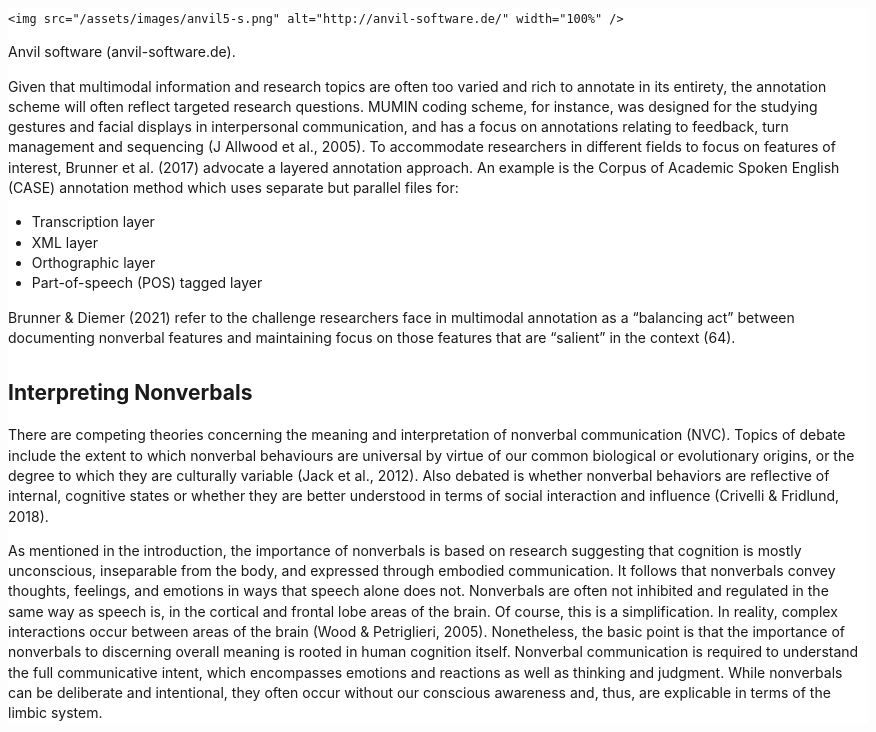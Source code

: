 	<img src="/assets/images/anvil5-s.png" alt="http://anvil-software.de/" width="100%" />
  <figcaption>Anvil software (anvil-software.de).</figcaption>
</figure>


Given that multimodal information and research topics are often too varied and rich to annotate in its entirety, the annotation scheme will often reflect targeted research questions. MUMIN coding scheme, for instance, was designed for the studying gestures and facial displays in interpersonal communication, and has a focus on annotations relating to feedback, turn management and sequencing (J Allwood et al., 2005). To accommodate researchers in different fields to focus on features of interest, Brunner et al. (2017) advocate a layered annotation approach. An example is the Corpus of Academic Spoken English (CASE) annotation method which uses separate but parallel files for:

* Transcription layer
* XML layer
* Orthographic layer
* Part-of-speech (POS) tagged layer

Brunner & Diemer (2021) refer to the challenge researchers face in multimodal annotation as a “balancing act” between documenting nonverbal features and maintaining focus on those features that are “salient” in the context (64). 

## Interpreting Nonverbals
There are competing theories concerning the meaning and interpretation of nonverbal communication (NVC). Topics of debate include the extent to which nonverbal behaviours are universal by virtue of our common biological or evolutionary origins, or the degree to which they are culturally variable (Jack et al., 2012). Also debated is whether nonverbal behaviors are reflective of internal, cognitive states or whether they are better understood in terms of social interaction and influence (Crivelli & Fridlund, 2018).

As mentioned in the introduction, the importance of nonverbals is based on research suggesting that cognition is mostly unconscious, inseparable from the body, and expressed through embodied communication. It follows that nonverbals convey thoughts, feelings, and emotions in ways that speech alone does not. Nonverbals are often not inhibited and regulated in the same way as speech is, in the cortical and frontal lobe areas of the brain. Of course, this is a simplification. In reality, complex interactions occur between areas of the brain (Wood & Petriglieri, 2005). Nonetheless, the basic point is that the importance of nonverbals to discerning overall meaning is rooted in human cognition itself. Nonverbal communication is required to understand the full communicative intent, which encompasses emotions and reactions as well as thinking and judgment. While nonverbals can be deliberate and intentional, they often occur without our conscious awareness and, thus, are explicable in terms of the limbic system.
